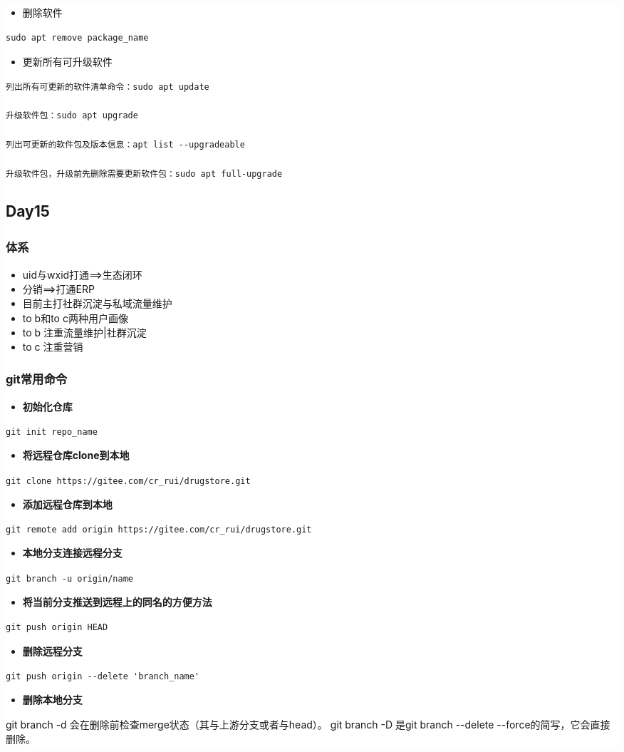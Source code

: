 - 删除软件

```shell
sudo apt remove package_name
```

- 更新所有可升级软件

```shell
列出所有可更新的软件清单命令：sudo apt update

升级软件包：sudo apt upgrade

列出可更新的软件包及版本信息：apt list --upgradeable

升级软件包，升级前先删除需要更新软件包：sudo apt full-upgrade
```

## Day15

### 体系

- uid与wxid打通==>生态闭环
- 分销==>打通ERP
- 目前主打社群沉淀与私域流量维护
- to b和to c两种用户画像
- to b 注重流量维护|社群沉淀
- to c 注重营销

### git常用命令

- **初始化仓库**

`git init repo_name`

- **将远程仓库clone到本地**

`git clone https://gitee.com/cr_rui/drugstore.git` 

- **添加远程仓库到本地**

 `git remote add origin https://gitee.com/cr_rui/drugstore.git` 

- **本地分支连接远程分支**

`git branch -u origin/name`

- **将当前分支推送到远程上的同名的方便方法**

`git push origin HEAD `

- **删除远程分支**

`git push origin --delete 'branch_name'`

- **删除本地分支**

git branch -d 会在删除前检查merge状态（其与上游分支或者与head）。
git branch -D 是git branch --delete --force的简写，它会直接删除。
